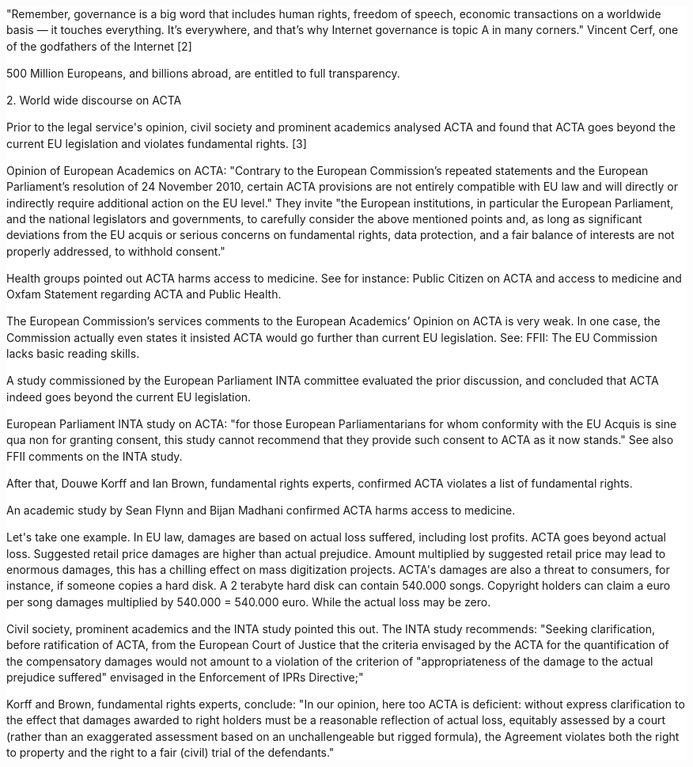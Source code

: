 "Remember, governance is a big word that includes human rights, freedom of speech, economic transactions on a worldwide basis — it touches everything. It’s everywhere, and that’s why Internet governance is topic A in many corners." Vincent Cerf, one of the godfathers of the Internet \[2\]

500 Million Europeans, and billions abroad, are entitled to full transparency.

2\. World wide discourse on ACTA

Prior to the legal service's opinion, civil society and prominent academics analysed ACTA and found that ACTA goes beyond the current EU legislation and violates fundamental rights. \[3\]

Opinion of European Academics on ACTA: "Contrary to the European Commission’s repeated statements and the European Parliament’s resolution of 24 November 2010, certain ACTA provisions are not entirely compatible with EU law and will directly or indirectly require additional action on the EU level." They invite "the European institutions, in particular the European Parliament, and the national legislators and governments, to carefully consider the above mentioned points and, as long as significant deviations from the EU acquis or serious concerns on fundamental rights, data protection, and a fair balance of interests are not properly addressed, to withhold consent."

Health groups pointed out ACTA harms access to medicine. See for instance: Public Citizen on ACTA and access to medicine and Oxfam Statement regarding ACTA and Public Health.

The European Commission’s services comments to the European Academics’ Opinion on ACTA is very weak. In one case, the Commission actually even states it insisted ACTA would go further than current EU legislation. See: FFII: The EU Commission lacks basic reading skills.

A study commissioned by the European Parliament INTA committee evaluated the prior discussion, and concluded that ACTA indeed goes beyond the current EU legislation.

European Parliament INTA study on ACTA: "for those European Parliamentarians for whom conformity with the EU Acquis is sine qua non for granting consent, this study cannot recommend that they provide such consent to ACTA as it now stands." See also FFII comments on the INTA study.

After that, Douwe Korff and Ian Brown, fundamental rights experts, confirmed ACTA violates a list of fundamental rights.

An academic study by Sean Flynn and Bijan Madhani confirmed ACTA harms access to medicine.

Let's take one example. In EU law, damages are based on actual loss suffered, including lost profits. ACTA goes beyond actual loss. Suggested retail price damages are higher than actual prejudice. Amount multiplied by suggested retail price may lead to enormous damages, this has a chilling effect on mass digitization projects. ACTA's damages are also a threat to consumers, for instance, if someone copies a hard disk. A 2 terabyte hard disk can contain 540.000 songs. Copyright holders can claim a euro per song damages multiplied by 540.000 = 540.000 euro. While the actual loss may be zero.

Civil society, prominent academics and the INTA study pointed this out. The INTA study recommends: "Seeking clarification, before ratification of ACTA, from the European Court of Justice that the criteria envisaged by the ACTA for the quantification of the compensatory damages would not amount to a violation of the criterion of "appropriateness of the damage to the actual prejudice suffered" envisaged in the Enforcement of IPRs Directive;"

Korff and Brown, fundamental rights experts, conclude: "In our opinion, here too ACTA is deficient: without express clarification to the effect that damages awarded to right holders must be a reasonable reflection of actual loss, equitably assessed by a court (rather than an exaggerated assessment based on an unchallengeable but rigged formula), the Agreement violates both the right to property and the right to a fair (civil) trial of the defendants."
